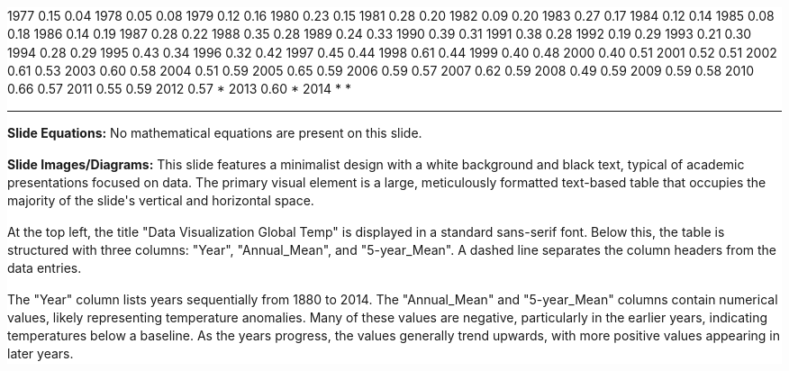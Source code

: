 1977 0.15 0.04
1978 0.05 0.08
1979 0.12 0.16
1980 0.23 0.15
1981 0.28 0.20
1982 0.09 0.20
1983 0.27 0.17
1984 0.12 0.14
1985 0.08 0.18
1986 0.14 0.19
1987 0.28 0.22
1988 0.35 0.28
1989 0.24 0.33
1990 0.39 0.31
1991 0.38 0.28
1992 0.19 0.29
1993 0.21 0.30
1994 0.28 0.29
1995 0.43 0.34
1996 0.32 0.42
1997 0.45 0.44
1998 0.61 0.44
1999 0.40 0.48
2000 0.40 0.51
2001 0.52 0.51
2002 0.61 0.53
2003 0.60 0.58
2004 0.51 0.59
2005 0.65 0.59
2006 0.59 0.57
2007 0.62 0.59
2008 0.49 0.59
2009 0.59 0.58
2010 0.66 0.57
2011 0.55 0.59
2012 0.57 *
2013 0.60 *
2014 * *
------------------------------ ------

**Slide Equations:**
No mathematical equations are present on this slide.

**Slide Images/Diagrams:**
This slide features a minimalist design with a white background and black text, typical of academic presentations focused on data. The primary visual element is a large, meticulously formatted text-based table that occupies the majority of the slide's vertical and horizontal space.

At the top left, the title "Data Visualization Global Temp" is displayed in a standard sans-serif font. Below this, the table is structured with three columns: "Year", "Annual_Mean", and "5-year_Mean". A dashed line separates the column headers from the data entries.

The "Year" column lists years sequentially from 1880 to 2014. The "Annual_Mean" and "5-year_Mean" columns contain numerical values, likely representing temperature anomalies. Many of these values are negative, particularly in the earlier years, indicating temperatures below a baseline. As the years progress, the values generally trend upwards, with more positive values appearing in later years.
